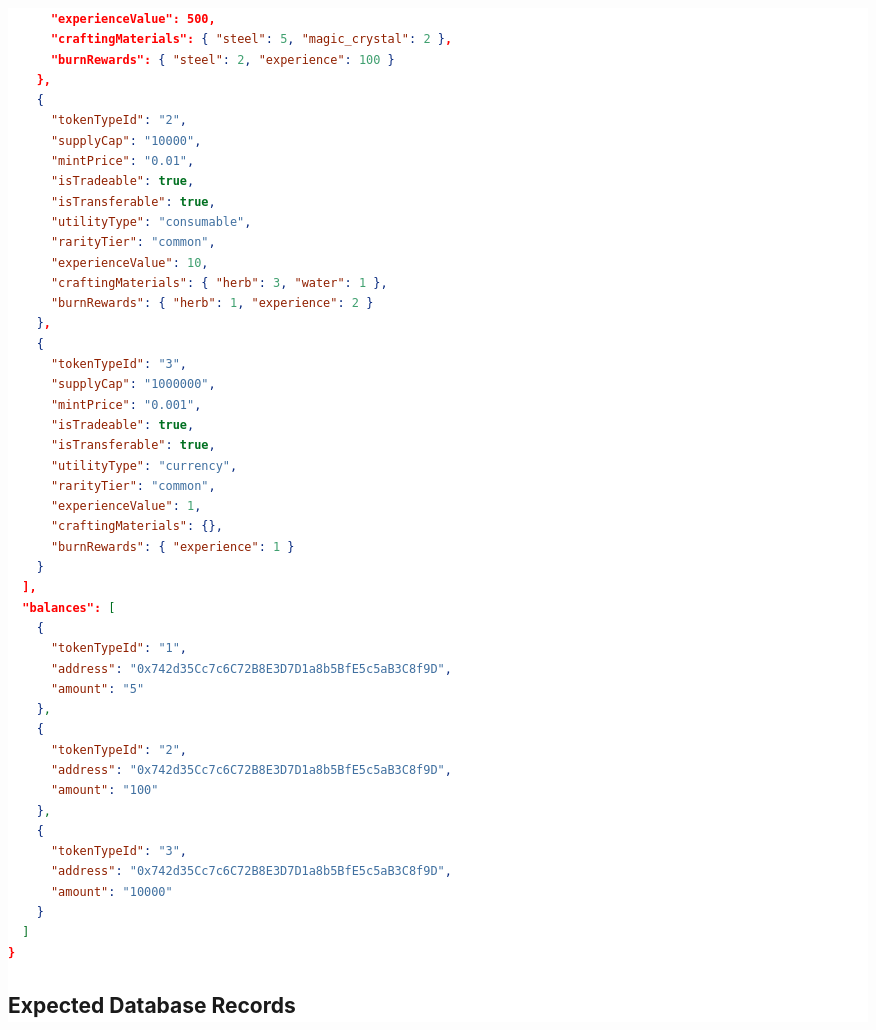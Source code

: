 ```json
      "experienceValue": 500,
      "craftingMaterials": { "steel": 5, "magic_crystal": 2 },
      "burnRewards": { "steel": 2, "experience": 100 }
    },
    {
      "tokenTypeId": "2",
      "supplyCap": "10000",
      "mintPrice": "0.01",
      "isTradeable": true,
      "isTransferable": true,
      "utilityType": "consumable",
      "rarityTier": "common",
      "experienceValue": 10,
      "craftingMaterials": { "herb": 3, "water": 1 },
      "burnRewards": { "herb": 1, "experience": 2 }
    },
    {
      "tokenTypeId": "3",
      "supplyCap": "1000000",
      "mintPrice": "0.001",
      "isTradeable": true,
      "isTransferable": true,
      "utilityType": "currency",
      "rarityTier": "common",
      "experienceValue": 1,
      "craftingMaterials": {},
      "burnRewards": { "experience": 1 }
    }
  ],
  "balances": [
    {
      "tokenTypeId": "1",
      "address": "0x742d35Cc7c6C72B8E3D7D1a8b5BfE5c5aB3C8f9D",
      "amount": "5"
    },
    {
      "tokenTypeId": "2",
      "address": "0x742d35Cc7c6C72B8E3D7D1a8b5BfE5c5aB3C8f9D", 
      "amount": "100"
    },
    {
      "tokenTypeId": "3",
      "address": "0x742d35Cc7c6C72B8E3D7D1a8b5BfE5c5aB3C8f9D",
      "amount": "10000"
    }
  ]
}
```

## Expected Database Records
